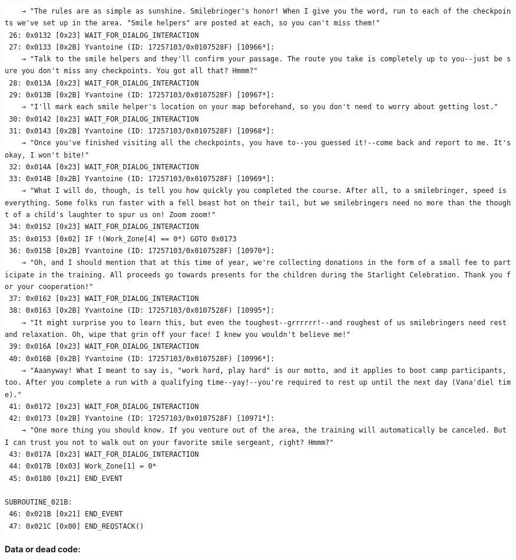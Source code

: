 ```
    → "The rules are as simple as sunshine. Smilebringer's honor! When I give you the word, run to each of the checkpoints we've set up in the area. "Smile helpers" are posted at each, so you can't miss them!"
 26: 0x0132 [0x23] WAIT_FOR_DIALOG_INTERACTION
 27: 0x0133 [0x2B] Yvantoine (ID: 17257103/0x0107528F) [10966*]:
    → "Talk to the smile helpers and they'll confirm your passage. The route you take is completely up to you--just be sure you don't miss any checkpoints. You got all that? Hmmm?"
 28: 0x013A [0x23] WAIT_FOR_DIALOG_INTERACTION
 29: 0x013B [0x2B] Yvantoine (ID: 17257103/0x0107528F) [10967*]:
    → "I'll mark each smile helper's location on your map beforehand, so you don't need to worry about getting lost."
 30: 0x0142 [0x23] WAIT_FOR_DIALOG_INTERACTION
 31: 0x0143 [0x2B] Yvantoine (ID: 17257103/0x0107528F) [10968*]:
    → "Once you've finished visiting all the checkpoints, you have to--you guessed it!--come back and report to me. It's okay, I won't bite!"
 32: 0x014A [0x23] WAIT_FOR_DIALOG_INTERACTION
 33: 0x014B [0x2B] Yvantoine (ID: 17257103/0x0107528F) [10969*]:
    → "What I will do, though, is tell you how quickly you completed the course. After all, to a smilebringer, speed is everything. Some folks run faster with a fell beast hot on their tail, but we smilebringers need no more than the thought of a child's laughter to spur us on! Zoom zoom!"
 34: 0x0152 [0x23] WAIT_FOR_DIALOG_INTERACTION
 35: 0x0153 [0x02] IF !(Work_Zone[4] == 0*) GOTO 0x0173
 36: 0x015B [0x2B] Yvantoine (ID: 17257103/0x0107528F) [10970*]:
    → "Oh, and I should mention that at this time of year, we're collecting donations in the form of a small fee to participate in the training. All proceeds go towards presents for the children during the Starlight Celebration. Thank you for your cooperation!"
 37: 0x0162 [0x23] WAIT_FOR_DIALOG_INTERACTION
 38: 0x0163 [0x2B] Yvantoine (ID: 17257103/0x0107528F) [10995*]:
    → "It might surprise you to learn this, but even the toughest--grrrrrr!--and roughest of us smilebringers need rest and relaxation. Oh, wipe that grin off your face! I knew you wouldn't believe me!"
 39: 0x016A [0x23] WAIT_FOR_DIALOG_INTERACTION
 40: 0x016B [0x2B] Yvantoine (ID: 17257103/0x0107528F) [10996*]:
    → "Aaanyway! What I meant to say is, "work hard, play hard" is our motto, and it applies to boot camp participants, too. After you complete a run with a qualifying time--yay!--you're required to rest up until the next day (Vana'diel time)."
 41: 0x0172 [0x23] WAIT_FOR_DIALOG_INTERACTION
 42: 0x0173 [0x2B] Yvantoine (ID: 17257103/0x0107528F) [10971*]:
    → "One more thing you should know. If you venture out of the area, the training will automatically be canceled. But I can trust you not to walk out on your favorite smile sergeant, right? Hmmm?"
 43: 0x017A [0x23] WAIT_FOR_DIALOG_INTERACTION
 44: 0x017B [0x03] Work_Zone[1] = 0*
 45: 0x0180 [0x21] END_EVENT

SUBROUTINE_021B:
 46: 0x021B [0x21] END_EVENT
 47: 0x021C [0x00] END_REQSTACK()
```

#### Data or dead code:
